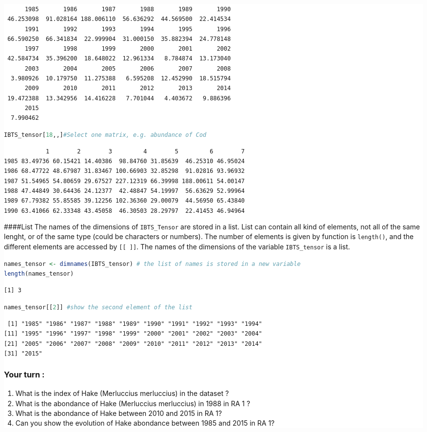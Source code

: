 ```
      1985       1986       1987       1988       1989       1990 
 46.253098  91.028164 188.006110  56.636292  44.569500  22.414534 
      1991       1992       1993       1994       1995       1996 
 66.590250  66.341834  22.999904  31.000150  35.882394  24.778148 
      1997       1998       1999       2000       2001       2002 
 42.584734  35.396200  18.648022  12.961334   8.784874  13.173040 
      2003       2004       2005       2006       2007       2008 
  3.980926  10.179750  11.275388   6.595208  12.452990  18.515794 
      2009       2010       2011       2012       2013       2014 
 19.472388  13.342956  14.416228   7.701044   4.403672   9.886396 
      2015 
  7.990462 
```

```r
IBTS_tensor[18,,]#Select one matrix, e.g. abundance of Cod
```

```
            1        2        3         4        5         6        7
1985 83.49736 60.15421 14.40386  98.84760 31.85639  46.25310 46.95024
1986 68.47722 48.67987 31.83467 100.66903 32.85298  91.02816 93.96932
1987 51.54965 54.80659 29.67527 227.12319 66.39998 188.00611 54.00147
1988 47.44849 30.64436 24.12377  42.48847 54.19997  56.63629 52.99964
1989 67.79382 55.85585 39.12256 102.36360 29.00079  44.56950 65.43840
1990 63.41066 62.33348 43.45058  46.30503 28.29797  22.41453 46.94964
```

####List
The names of the dimensions of `IBTS_Tensor` are stored in a list. List can contain all kind of elements, not all of the same lenght, or of the same type (could be characters or numbers). The number of elements is given by function is `length()`, and the different elements are accessed by `[[ ]]`. The names of the dimensions of the variable `IBTS_tensor` is a list. 

```r
names_tensor <- dimnames(IBTS_tensor) # the list of names is stored in a new variable
length(names_tensor)
```

```
[1] 3
```

```r
names_tensor[[2]] #show the second element of the list
```

```
 [1] "1985" "1986" "1987" "1988" "1989" "1990" "1991" "1992" "1993" "1994"
[11] "1995" "1996" "1997" "1998" "1999" "2000" "2001" "2002" "2003" "2004"
[21] "2005" "2006" "2007" "2008" "2009" "2010" "2011" "2012" "2013" "2014"
[31] "2015"
```

### Your turn : 
1. What is the index of Hake (Merluccius merluccius) in the dataset ?
2. What is the abondance of Hake (Merluccius merluccius) in 1988 in RA 1 ?
3. What is the abondance of Hake between 2010 and 2015 in RA 1?
4. Can you show the evolution of Hake abondance between 1985 and 2015 in RA 1?
